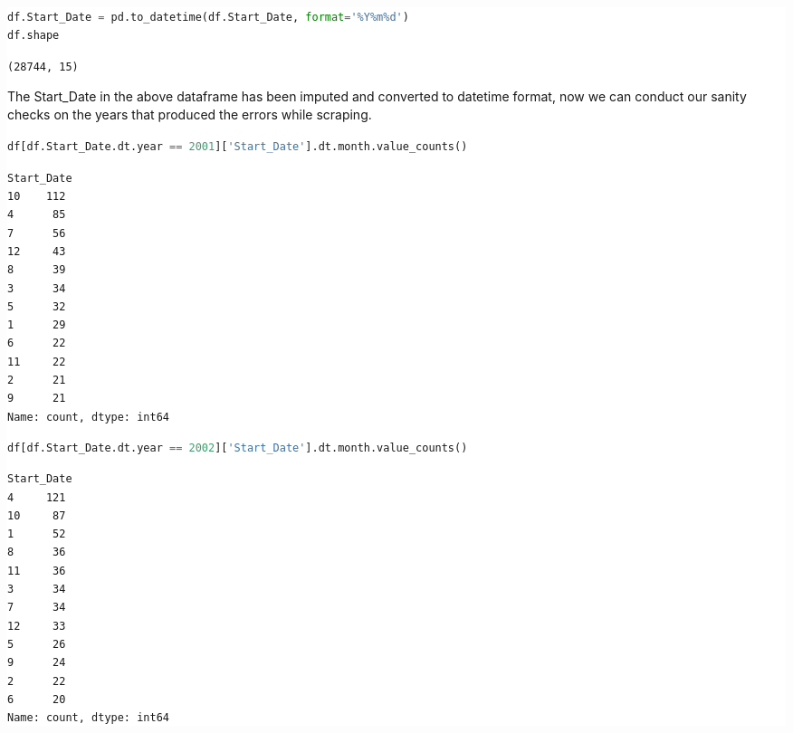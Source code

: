 </table>
</div>




```python
df.Start_Date = pd.to_datetime(df.Start_Date, format='%Y%m%d')
df.shape
```




    (28744, 15)



The Start_Date in the above dataframe has been imputed and converted to datetime format, now we can conduct our sanity checks on the years that produced the errors while scraping.


```python
df[df.Start_Date.dt.year == 2001]['Start_Date'].dt.month.value_counts()
```




    Start_Date
    10    112
    4      85
    7      56
    12     43
    8      39
    3      34
    5      32
    1      29
    6      22
    11     22
    2      21
    9      21
    Name: count, dtype: int64




```python
df[df.Start_Date.dt.year == 2002]['Start_Date'].dt.month.value_counts()
```




    Start_Date
    4     121
    10     87
    1      52
    8      36
    11     36
    3      34
    7      34
    12     33
    5      26
    9      24
    2      22
    6      20
    Name: count, dtype: int64
